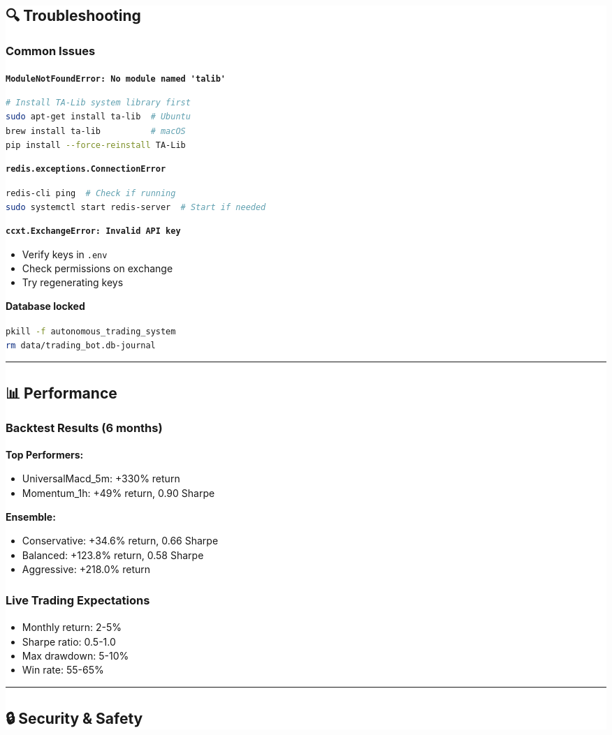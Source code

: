 ## 🔍 Troubleshooting

### Common Issues

**`ModuleNotFoundError: No module named 'talib'`**
```bash
# Install TA-Lib system library first
sudo apt-get install ta-lib  # Ubuntu
brew install ta-lib          # macOS
pip install --force-reinstall TA-Lib
```

**`redis.exceptions.ConnectionError`**
```bash
redis-cli ping  # Check if running
sudo systemctl start redis-server  # Start if needed
```

**`ccxt.ExchangeError: Invalid API key`**
- Verify keys in `.env`
- Check permissions on exchange
- Try regenerating keys

**Database locked**
```bash
pkill -f autonomous_trading_system
rm data/trading_bot.db-journal
```

---

## 📊 Performance

### Backtest Results (6 months)

**Top Performers:**
- UniversalMacd_5m: +330% return
- Momentum_1h: +49% return, 0.90 Sharpe

**Ensemble:**
- Conservative: +34.6% return, 0.66 Sharpe
- Balanced: +123.8% return, 0.58 Sharpe
- Aggressive: +218.0% return

### Live Trading Expectations

- Monthly return: 2-5%
- Sharpe ratio: 0.5-1.0
- Max drawdown: 5-10%
- Win rate: 55-65%

---

## 🔒 Security & Safety

